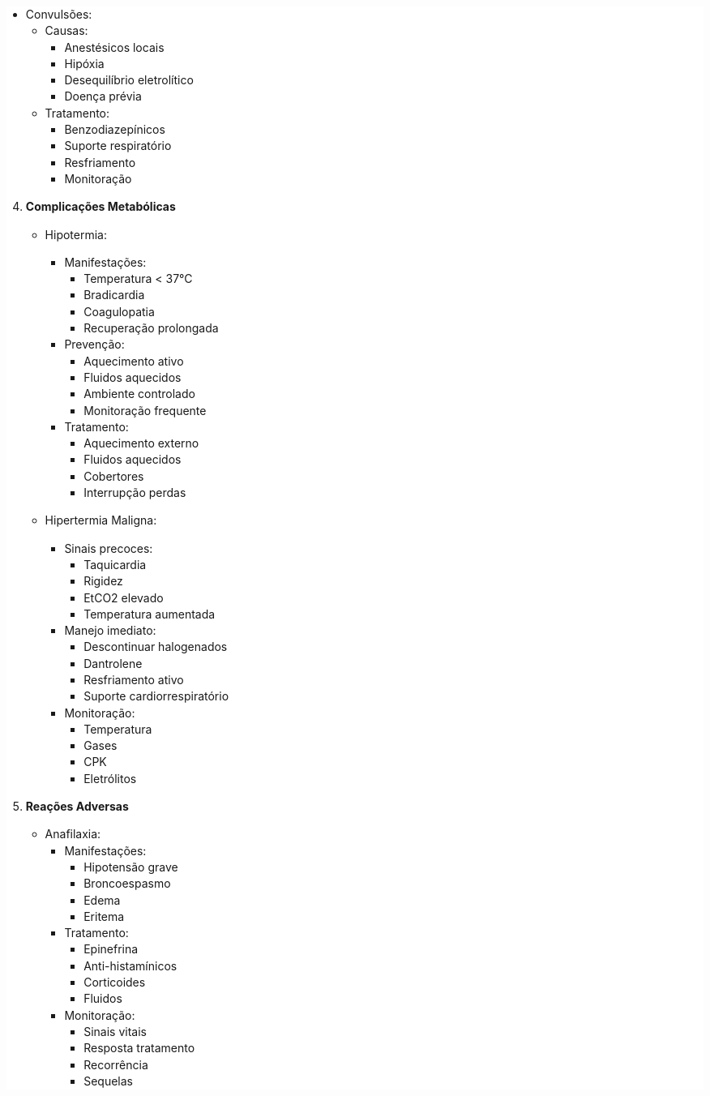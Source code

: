    - Convulsões:
     * Causas:
       - Anestésicos locais
       - Hipóxia
       - Desequilíbrio eletrolítico
       - Doença prévia
     * Tratamento:
       - Benzodiazepínicos
       - Suporte respiratório
       - Resfriamento
       - Monitoração

4. **Complicações Metabólicas**
   - Hipotermia:
     * Manifestações:
       - Temperatura < 37°C
       - Bradicardia
       - Coagulopatia
       - Recuperação prolongada
     * Prevenção:
       - Aquecimento ativo
       - Fluidos aquecidos
       - Ambiente controlado
       - Monitoração frequente
     * Tratamento:
       - Aquecimento externo
       - Fluidos aquecidos
       - Cobertores
       - Interrupção perdas
   
   - Hipertermia Maligna:
     * Sinais precoces:
       - Taquicardia
       - Rigidez
       - EtCO2 elevado
       - Temperatura aumentada
     * Manejo imediato:
       - Descontinuar halogenados
       - Dantrolene
       - Resfriamento ativo
       - Suporte cardiorrespiratório
     * Monitoração:
       - Temperatura
       - Gases
       - CPK
       - Eletrólitos

5. **Reações Adversas**
   - Anafilaxia:
     * Manifestações:
       - Hipotensão grave
       - Broncoespasmo
       - Edema
       - Eritema
     * Tratamento:
       - Epinefrina
       - Anti-histamínicos
       - Corticoides
       - Fluidos
     * Monitoração:
       - Sinais vitais
       - Resposta tratamento
       - Recorrência
       - Sequelas
   
